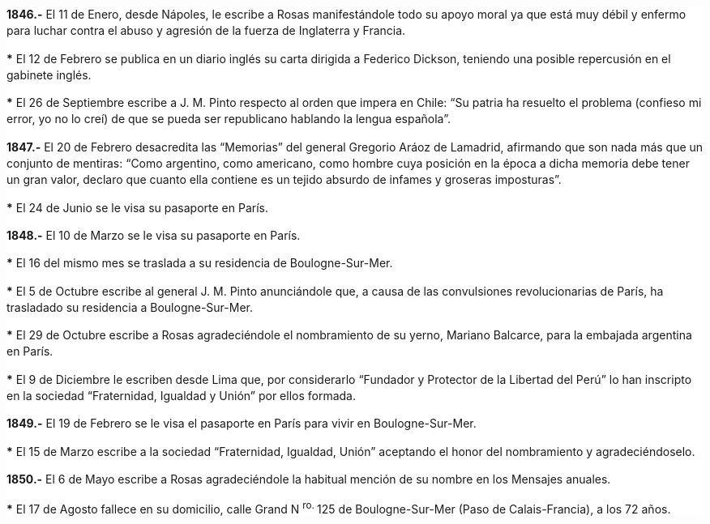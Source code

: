 **1846.-** El 11 de Enero, desde Nápoles, le escribe a Rosas manifestándole todo su apoyo moral ya que está muy débil y enfermo para luchar contra el abuso y agresión de la fuerza de Inglaterra y Francia.

**\*** El 12 de Febrero se publica en un diario inglés su carta dirigida a Federico Dickson, teniendo una posible repercusión en el gabinete inglés.

**\*** El 26 de Septiembre escribe a J. M. Pinto respecto al orden que impera en Chile: “Su patria ha resuelto el problema (confieso mi error, yo no lo creí) de que se pueda ser republicano hablando la lengua española”.

**1847.-** El 20 de Febrero desacredita las “Memorias” del general Gregorio Aráoz de Lamadrid, afirmando que son nada más que un conjunto de mentiras: “Como argentino, como americano, como hombre cuya posición en la época a dicha memoria debe tener un gran valor, declaro que cuanto ella contiene es un tejido absurdo de infames y groseras imposturas”.

**\*** El 24 de Junio se le visa su pasaporte en París.

**1848.-** El 10 de Marzo se le visa su pasaporte en París.

**\*** El 16 del mismo mes se traslada a su residencia de Boulogne-Sur-Mer.

**\*** El 5 de Octubre escribe al general J. M. Pinto anunciándole que, a causa de las convulsiones revolucionarias de París, ha trasladado su residencia a Boulogne-Sur-Mer.

**\*** El 29 de Octubre escribe a Rosas agradeciéndole el nombramiento de su yerno, Mariano Balcarce, para la embajada argentina en París.

**\*** El 9 de Diciembre le escriben desde Lima que, por considerarlo “Fundador y Protector de la Libertad del Perú” lo han inscripto en la sociedad “Fraternidad, Igualdad y Unión” por ellos formada.

**1849.-** El 19 de Febrero se le visa el pasaporte en París para vivir en Boulogne-Sur-Mer.

**\*** El 15 de Marzo escribe a la sociedad “Fraternidad, Igualdad, Unión” aceptando el honor del nombramiento y agradeciéndoselo.

**1850.-** El 6 de Mayo escribe a Rosas agradeciéndole la habitual mención de su nombre en los Mensajes anuales.

**\*** El 17 de Agosto fallece en su domicilio, calle Grand N <sup><span><span> ro. </span></span></sup> 125 de Boulogne-Sur-Mer (Paso de Calais-Francia), a los 72 años.